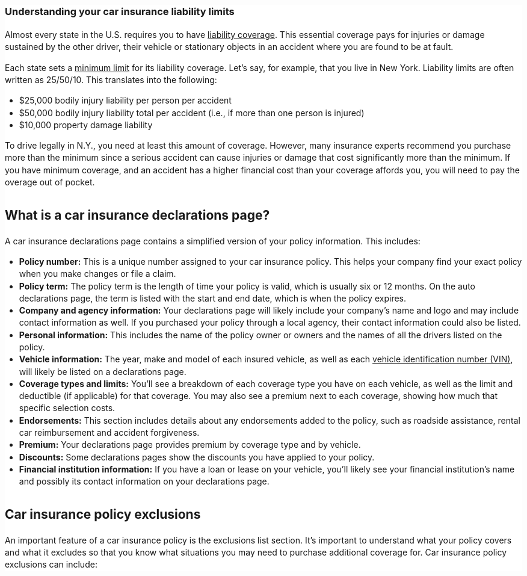 ### Understanding your car insurance liability limits

Almost every state in the U.S. requires you to have [liability coverage](https://www.bankrate.com/insurance/car/auto-liability/). This essential coverage pays for injuries or damage sustained by the other driver, their vehicle or stationary objects in an accident where you are found to be at fault.

Each state sets a [minimum limit](https://www.bankrate.com/insurance/car/minimum-coverage-requirements/#state) for its liability coverage. Let’s say, for example, that you live in New York. Liability limits are often written as 25/50/10. This translates into the following:

-   $25,000 bodily injury liability per person per accident
-   $50,000 bodily injury liability total per accident (i.e., if more than one person is injured)
-   $10,000 property damage liability

To drive legally in N.Y., you need at least this amount of coverage. However, many insurance experts recommend you purchase more than the minimum since a serious accident can cause injuries or damage that cost significantly more than the minimum. If you have minimum coverage, and an accident has a higher financial cost than your coverage affords you, you will need to pay the overage out of pocket.

## What is a car insurance declarations page?

A car insurance declarations page contains a simplified version of your policy information. This includes:

-   **Policy number:** This is a unique number assigned to your car insurance policy. This helps your company find your exact policy when you make changes or file a claim.
-   **Policy term:** The policy term is the length of time your policy is valid, which is usually six or 12 months. On the auto declarations page, the term is listed with the start and end date, which is when the policy expires.
-   **Company and agency information:** Your declarations page will likely include your company’s name and logo and may include contact information as well. If you purchased your policy through a local agency, their contact information could also be listed.
-   **Personal information:** This includes the name of the policy owner or owners and the names of all the drivers listed on the policy.
-   **Vehicle information:** The year, make and model of each insured vehicle, as well as each [vehicle identification number (VIN)](https://www.bankrate.com/insurance/car/vehicle-identification-number/), will likely be listed on a declarations page.
-   **Coverage types and limits:** You’ll see a breakdown of each coverage type you have on each vehicle, as well as the limit and deductible (if applicable) for that coverage. You may also see a premium next to each coverage, showing how much that specific selection costs.
-   **Endorsements:** This section includes details about any endorsements added to the policy, such as roadside assistance, rental car reimbursement and accident forgiveness.
-   **Premium:** Your declarations page provides premium by coverage type and by vehicle.
-   **Discounts:** Some declarations pages show the discounts you have applied to your policy.
-   **Financial institution information:** If you have a loan or lease on your vehicle, you’ll likely see your financial institution’s name and possibly its contact information on your declarations page.

## Car insurance policy exclusions

An important feature of a car insurance policy is the exclusions list section. It’s important to understand what your policy covers and what it excludes so that you know what situations you may need to purchase additional coverage for. Car insurance policy exclusions can include:
